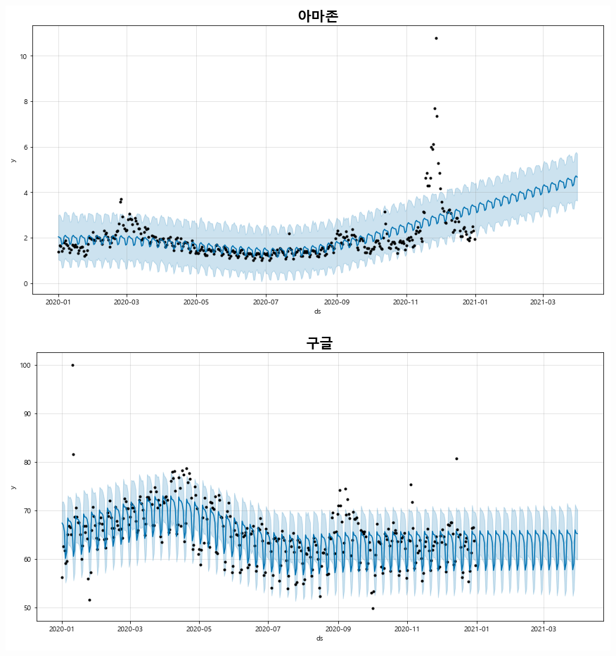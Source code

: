 

![png](/assets/img/post_img/2021-02-09-naver_datalab_open_api/output_29_2.png)



![png](/assets/img/post_img/2021-02-09-naver_datalab_open_api/output_29_3.png)
